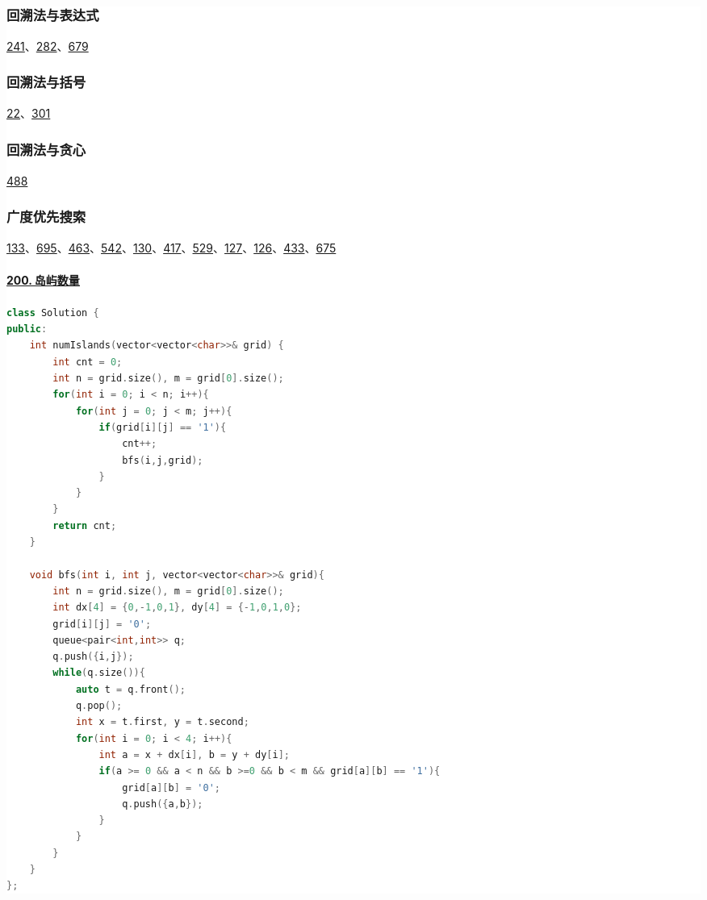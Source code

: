 ### 回溯法与表达式

[241](https://leetcode.cn/problems/different-ways-to-add-parentheses/)、[282](https://leetcode.cn/problems/expression-add-operators/)、[679](https://leetcode.cn/problems/24-game/)

### 回溯法与括号

[ 22](https://leetcode.cn/problems/generate-parentheses/)、[301](https://leetcode.cn/problems/remove-invalid-parentheses/)

### 回溯法与贪心

[ 488](https://leetcode.cn/problems/zuma-game/)

### 广度优先搜索

[133](https://leetcode.cn/problems/clone-graph/)、[695](https://leetcode.cn/problems/max-area-of-island/)、[463](https://leetcode.cn/problems/island-perimeter/)、[542](https://leetcode.cn/problems/01-matrix/)、[130](https://leetcode.cn/problems/surrounded-regions/)、[417](https://leetcode.cn/problems/pacific-atlantic-water-flow/)、[529](https://leetcode.cn/problems/minesweeper/)、[127](https://leetcode.cn/problems/word-ladder/)、[126](https://leetcode.cn/problems/word-ladder-ii/)、[433](https://leetcode.cn/problems/minimum-genetic-mutation/)、[675](https://leetcode.cn/problems/cut-off-trees-for-golf-event/)

#### [200. 岛屿数量](https://leetcode.cn/problems/number-of-islands/)

~~~c++
class Solution {
public:
    int numIslands(vector<vector<char>>& grid) {
        int cnt = 0;
        int n = grid.size(), m = grid[0].size();
        for(int i = 0; i < n; i++){
            for(int j = 0; j < m; j++){
                if(grid[i][j] == '1'){
                    cnt++;
                    bfs(i,j,grid);
                }
            }
        }
        return cnt;
    }

    void bfs(int i, int j, vector<vector<char>>& grid){
        int n = grid.size(), m = grid[0].size();
        int dx[4] = {0,-1,0,1}, dy[4] = {-1,0,1,0};
        grid[i][j] = '0';
        queue<pair<int,int>> q;
        q.push({i,j});
        while(q.size()){
            auto t = q.front();
            q.pop();
            int x = t.first, y = t.second;
            for(int i = 0; i < 4; i++){
                int a = x + dx[i], b = y + dy[i];
                if(a >= 0 && a < n && b >=0 && b < m && grid[a][b] == '1'){
                    grid[a][b] = '0';
                    q.push({a,b});
                }
            }
        }
    }
};
~~~